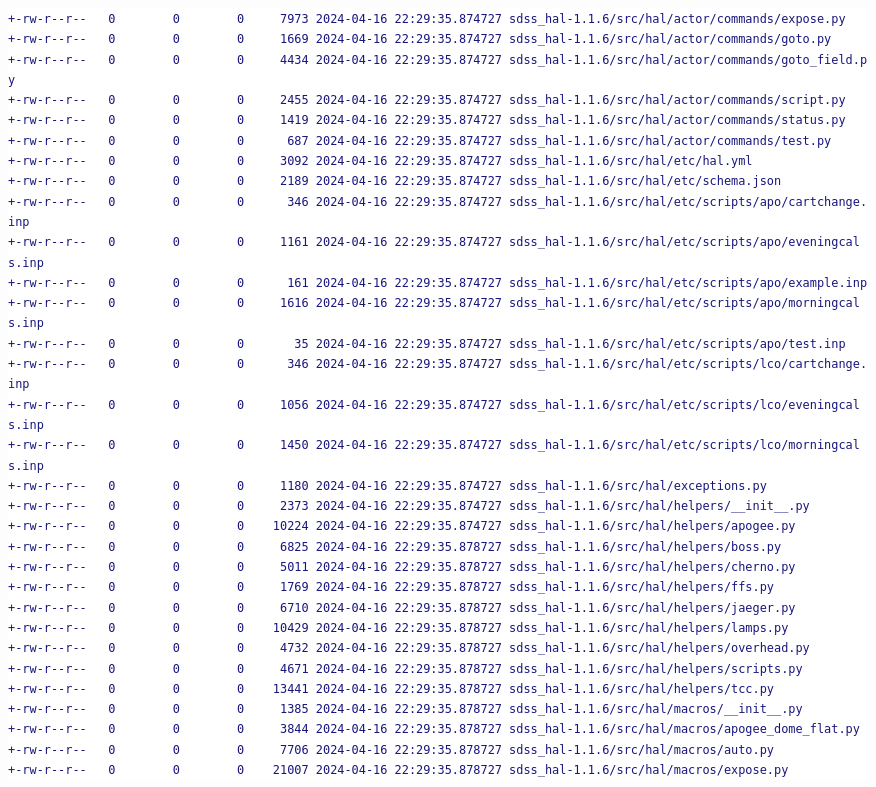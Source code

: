 ```diff
+-rw-r--r--   0        0        0     7973 2024-04-16 22:29:35.874727 sdss_hal-1.1.6/src/hal/actor/commands/expose.py
+-rw-r--r--   0        0        0     1669 2024-04-16 22:29:35.874727 sdss_hal-1.1.6/src/hal/actor/commands/goto.py
+-rw-r--r--   0        0        0     4434 2024-04-16 22:29:35.874727 sdss_hal-1.1.6/src/hal/actor/commands/goto_field.py
+-rw-r--r--   0        0        0     2455 2024-04-16 22:29:35.874727 sdss_hal-1.1.6/src/hal/actor/commands/script.py
+-rw-r--r--   0        0        0     1419 2024-04-16 22:29:35.874727 sdss_hal-1.1.6/src/hal/actor/commands/status.py
+-rw-r--r--   0        0        0      687 2024-04-16 22:29:35.874727 sdss_hal-1.1.6/src/hal/actor/commands/test.py
+-rw-r--r--   0        0        0     3092 2024-04-16 22:29:35.874727 sdss_hal-1.1.6/src/hal/etc/hal.yml
+-rw-r--r--   0        0        0     2189 2024-04-16 22:29:35.874727 sdss_hal-1.1.6/src/hal/etc/schema.json
+-rw-r--r--   0        0        0      346 2024-04-16 22:29:35.874727 sdss_hal-1.1.6/src/hal/etc/scripts/apo/cartchange.inp
+-rw-r--r--   0        0        0     1161 2024-04-16 22:29:35.874727 sdss_hal-1.1.6/src/hal/etc/scripts/apo/eveningcals.inp
+-rw-r--r--   0        0        0      161 2024-04-16 22:29:35.874727 sdss_hal-1.1.6/src/hal/etc/scripts/apo/example.inp
+-rw-r--r--   0        0        0     1616 2024-04-16 22:29:35.874727 sdss_hal-1.1.6/src/hal/etc/scripts/apo/morningcals.inp
+-rw-r--r--   0        0        0       35 2024-04-16 22:29:35.874727 sdss_hal-1.1.6/src/hal/etc/scripts/apo/test.inp
+-rw-r--r--   0        0        0      346 2024-04-16 22:29:35.874727 sdss_hal-1.1.6/src/hal/etc/scripts/lco/cartchange.inp
+-rw-r--r--   0        0        0     1056 2024-04-16 22:29:35.874727 sdss_hal-1.1.6/src/hal/etc/scripts/lco/eveningcals.inp
+-rw-r--r--   0        0        0     1450 2024-04-16 22:29:35.874727 sdss_hal-1.1.6/src/hal/etc/scripts/lco/morningcals.inp
+-rw-r--r--   0        0        0     1180 2024-04-16 22:29:35.874727 sdss_hal-1.1.6/src/hal/exceptions.py
+-rw-r--r--   0        0        0     2373 2024-04-16 22:29:35.874727 sdss_hal-1.1.6/src/hal/helpers/__init__.py
+-rw-r--r--   0        0        0    10224 2024-04-16 22:29:35.874727 sdss_hal-1.1.6/src/hal/helpers/apogee.py
+-rw-r--r--   0        0        0     6825 2024-04-16 22:29:35.878727 sdss_hal-1.1.6/src/hal/helpers/boss.py
+-rw-r--r--   0        0        0     5011 2024-04-16 22:29:35.878727 sdss_hal-1.1.6/src/hal/helpers/cherno.py
+-rw-r--r--   0        0        0     1769 2024-04-16 22:29:35.878727 sdss_hal-1.1.6/src/hal/helpers/ffs.py
+-rw-r--r--   0        0        0     6710 2024-04-16 22:29:35.878727 sdss_hal-1.1.6/src/hal/helpers/jaeger.py
+-rw-r--r--   0        0        0    10429 2024-04-16 22:29:35.878727 sdss_hal-1.1.6/src/hal/helpers/lamps.py
+-rw-r--r--   0        0        0     4732 2024-04-16 22:29:35.878727 sdss_hal-1.1.6/src/hal/helpers/overhead.py
+-rw-r--r--   0        0        0     4671 2024-04-16 22:29:35.878727 sdss_hal-1.1.6/src/hal/helpers/scripts.py
+-rw-r--r--   0        0        0    13441 2024-04-16 22:29:35.878727 sdss_hal-1.1.6/src/hal/helpers/tcc.py
+-rw-r--r--   0        0        0     1385 2024-04-16 22:29:35.878727 sdss_hal-1.1.6/src/hal/macros/__init__.py
+-rw-r--r--   0        0        0     3844 2024-04-16 22:29:35.878727 sdss_hal-1.1.6/src/hal/macros/apogee_dome_flat.py
+-rw-r--r--   0        0        0     7706 2024-04-16 22:29:35.878727 sdss_hal-1.1.6/src/hal/macros/auto.py
+-rw-r--r--   0        0        0    21007 2024-04-16 22:29:35.878727 sdss_hal-1.1.6/src/hal/macros/expose.py
```